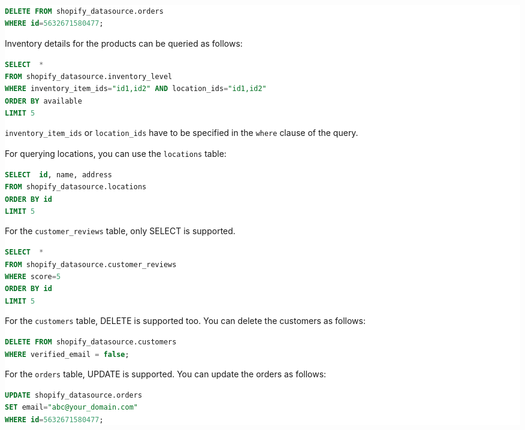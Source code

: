 ~~~~sql
DELETE FROM shopify_datasource.orders
WHERE id=5632671580477;
~~~~


Inventory details for the products can be queried as follows:

~~~~sql
SELECT  *
FROM shopify_datasource.inventory_level
WHERE inventory_item_ids="id1,id2" AND location_ids="id1,id2"
ORDER BY available
LIMIT 5
~~~~

`inventory_item_ids` or `location_ids` have to be specified in the `where` clause of the query. 

For querying locations, you can use the `locations` table:

~~~~sql
SELECT  id, name, address
FROM shopify_datasource.locations
ORDER BY id
LIMIT 5
~~~~

For the `customer_reviews` table, only SELECT is supported.

~~~~sql
SELECT  *
FROM shopify_datasource.customer_reviews
WHERE score=5
ORDER BY id
LIMIT 5
~~~~

For the `customers` table, DELETE is supported too. You can delete the customers as follows:

~~~~sql
DELETE FROM shopify_datasource.customers
WHERE verified_email = false;
~~~~

For the `orders` table, UPDATE is supported. You can update the orders as follows:
~~~~sql
UPDATE shopify_datasource.orders
SET email="abc@your_domain.com"
WHERE id=5632671580477;
~~~~
